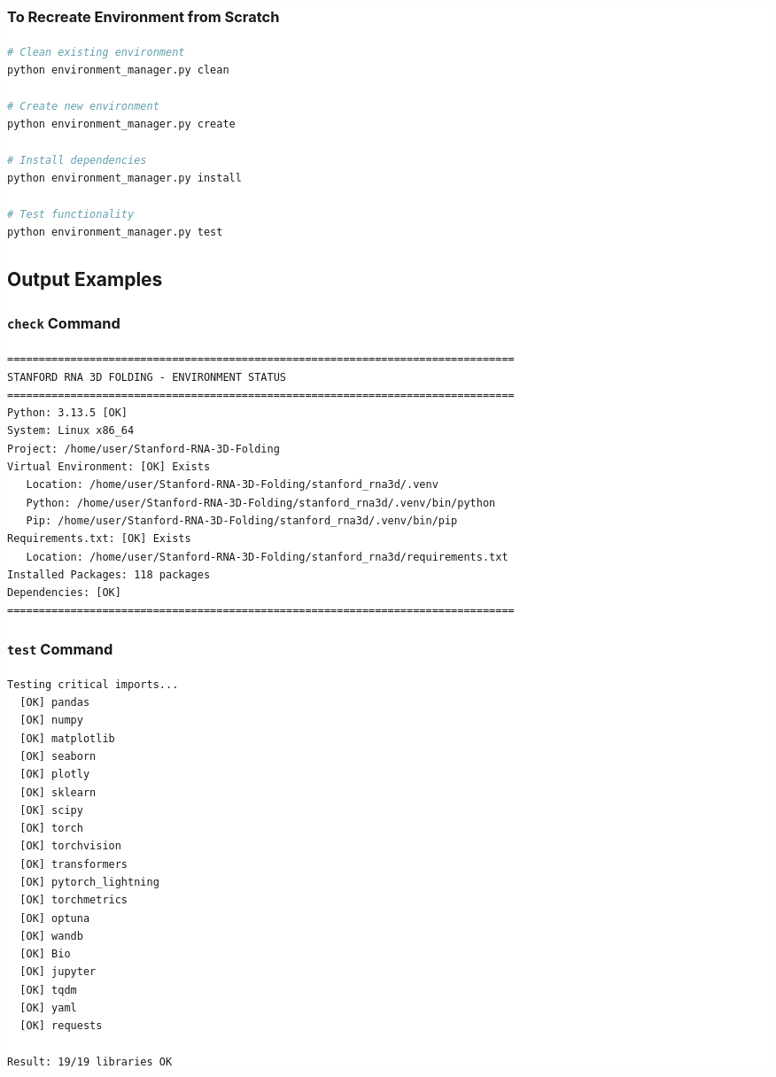 ### To Recreate Environment from Scratch

```bash
# Clean existing environment
python environment_manager.py clean

# Create new environment
python environment_manager.py create

# Install dependencies
python environment_manager.py install

# Test functionality
python environment_manager.py test
```

## Output Examples

### `check` Command
```
================================================================================
STANFORD RNA 3D FOLDING - ENVIRONMENT STATUS
================================================================================
Python: 3.13.5 [OK]
System: Linux x86_64
Project: /home/user/Stanford-RNA-3D-Folding
Virtual Environment: [OK] Exists
   Location: /home/user/Stanford-RNA-3D-Folding/stanford_rna3d/.venv
   Python: /home/user/Stanford-RNA-3D-Folding/stanford_rna3d/.venv/bin/python
   Pip: /home/user/Stanford-RNA-3D-Folding/stanford_rna3d/.venv/bin/pip
Requirements.txt: [OK] Exists
   Location: /home/user/Stanford-RNA-3D-Folding/stanford_rna3d/requirements.txt
Installed Packages: 118 packages
Dependencies: [OK]
================================================================================
```

### `test` Command
```
Testing critical imports...
  [OK] pandas
  [OK] numpy
  [OK] matplotlib
  [OK] seaborn
  [OK] plotly
  [OK] sklearn
  [OK] scipy
  [OK] torch
  [OK] torchvision
  [OK] transformers
  [OK] pytorch_lightning
  [OK] torchmetrics
  [OK] optuna
  [OK] wandb
  [OK] Bio
  [OK] jupyter
  [OK] tqdm
  [OK] yaml
  [OK] requests

Result: 19/19 libraries OK
```
